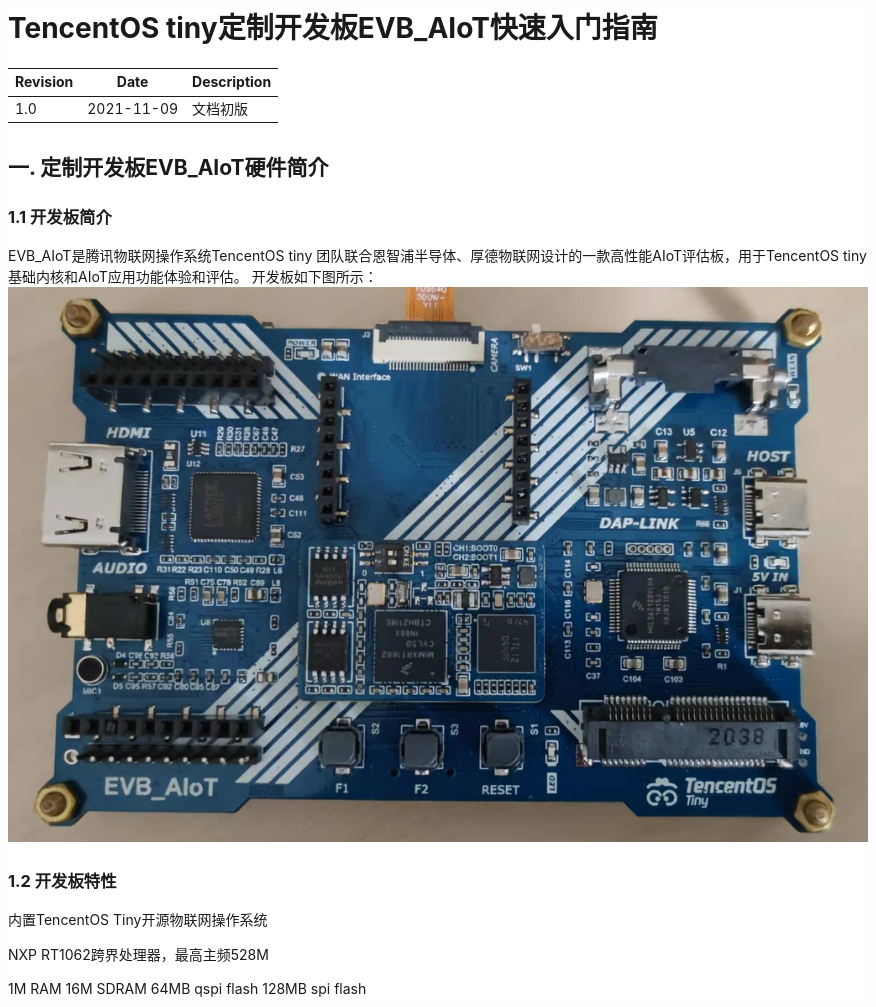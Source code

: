 # TencentOS tiny定制开发板EVB_AIoT快速入门指南

| Revision | Date      | Description |
| -------- | --------- | ----------- |
| 1.0      | 2021-11-09 | 文档初版    |

## 一. 定制开发板EVB_AIoT硬件简介

### 1.1 开发板简介

EVB_AIoT是腾讯物联网操作系统TencentOS tiny 团队联合恩智浦半导体、厚德物联网设计的一款高性能AIoT评估板，用于TencentOS tiny 基础内核和AIoT应用功能体验和评估。
开发板如下图所示：
![](image/EVB_AIoT_guide/EVB_AIoT.jpg)

### 1.2 开发板特性
内置TencentOS Tiny开源物联网操作系统

NXP RT1062跨界处理器，最高主频528M

1M RAM 16M SDRAM  64MB qspi flash 128MB spi flash
